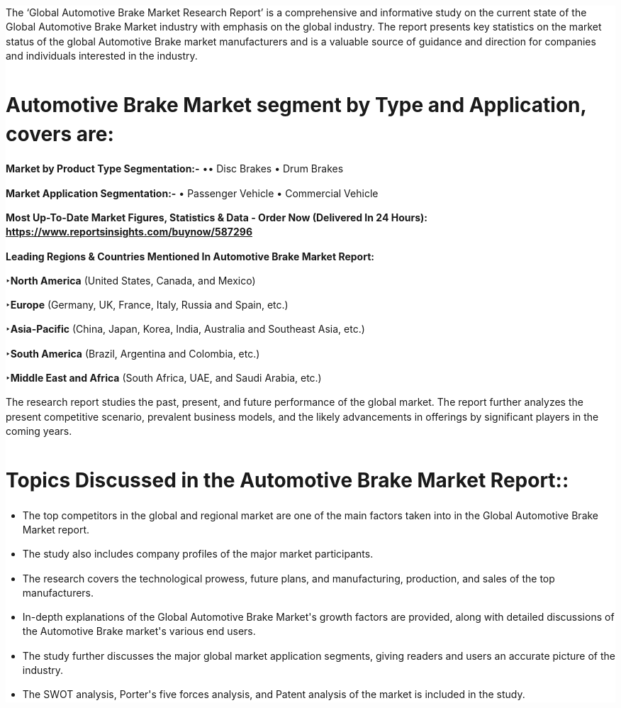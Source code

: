 The ‘Global Automotive Brake Market Research Report’ is a comprehensive and informative study on the current state of the Global Automotive Brake Market industry with emphasis on the global industry. The report presents key statistics on the market status of the global Automotive Brake market manufacturers and is a valuable source of guidance and direction for companies and individuals interested in the industry.

# <strong>Automotive Brake Market segment by Type and Application, covers are:</strong>

<strong>Market by Product Type Segmentation:-</strong>
•• Disc Brakes
• Drum Brakes

<strong>Market Application Segmentation:-</strong>
•   Passenger Vehicle
• Commercial Vehicle

<strong>Most Up-To-Date Market Figures, Statistics & Data - Order Now (Delivered In 24 Hours): <a href=https://www.reportsinsights.com/buynow/587296>https://www.reportsinsights.com/buynow/587296</a></strong>

<strong>Leading Regions &amp; Countries Mentioned In Automotive Brake Market Report:</strong>

<strong>‣North America</strong> (United States, Canada, and Mexico)

<strong>‣Europe</strong> (Germany, UK, France, Italy, Russia and Spain, etc.)

<strong>‣Asia-Pacific</strong> (China, Japan, Korea, India, Australia and Southeast Asia, etc.)

<strong>‣South America</strong> (Brazil, Argentina and Colombia, etc.)

<strong>‣Middle East and Africa</strong> (South Africa, UAE, and Saudi Arabia, etc.)

The research report studies the past, present, and future performance of the global market. The report further analyzes the present competitive scenario, prevalent business models, and the likely advancements in offerings by significant players in the coming years.

# <strong>Topics Discussed in the Automotive Brake Market Report::</strong>

- The top competitors in the global and regional market are one of the main factors taken into in the Global Automotive Brake Market report.

- The study also includes company profiles of the major market participants.

- The research covers the technological prowess, future plans, and manufacturing, production, and sales of the top manufacturers.

- In-depth explanations of the Global Automotive Brake Market's growth factors are provided, along with detailed discussions of the Automotive Brake market's various end users.

- The study further discusses the major global market application segments, giving readers and users an accurate picture of the industry.

- The SWOT analysis, Porter's five forces analysis, and Patent analysis of the market is included in the study.
